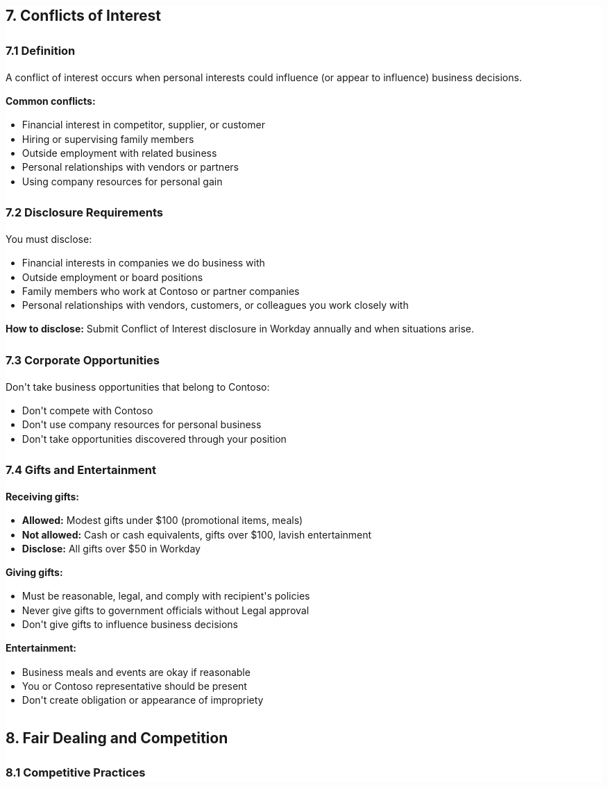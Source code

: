 ## 7. Conflicts of Interest

### 7.1 Definition

A conflict of interest occurs when personal interests could influence (or appear to influence) business decisions.

**Common conflicts:**
- Financial interest in competitor, supplier, or customer
- Hiring or supervising family members
- Outside employment with related business
- Personal relationships with vendors or partners
- Using company resources for personal gain

### 7.2 Disclosure Requirements

You must disclose:
- Financial interests in companies we do business with
- Outside employment or board positions
- Family members who work at Contoso or partner companies
- Personal relationships with vendors, customers, or colleagues you work closely with

**How to disclose:**
Submit Conflict of Interest disclosure in Workday annually and when situations arise.

### 7.3 Corporate Opportunities

Don't take business opportunities that belong to Contoso:
- Don't compete with Contoso
- Don't use company resources for personal business
- Don't take opportunities discovered through your position

### 7.4 Gifts and Entertainment

**Receiving gifts:**
- **Allowed:** Modest gifts under $100 (promotional items, meals)
- **Not allowed:** Cash or cash equivalents, gifts over $100, lavish entertainment
- **Disclose:** All gifts over $50 in Workday

**Giving gifts:**
- Must be reasonable, legal, and comply with recipient's policies
- Never give gifts to government officials without Legal approval
- Don't give gifts to influence business decisions

**Entertainment:**
- Business meals and events are okay if reasonable
- You or Contoso representative should be present
- Don't create obligation or appearance of impropriety

## 8. Fair Dealing and Competition

### 8.1 Competitive Practices
